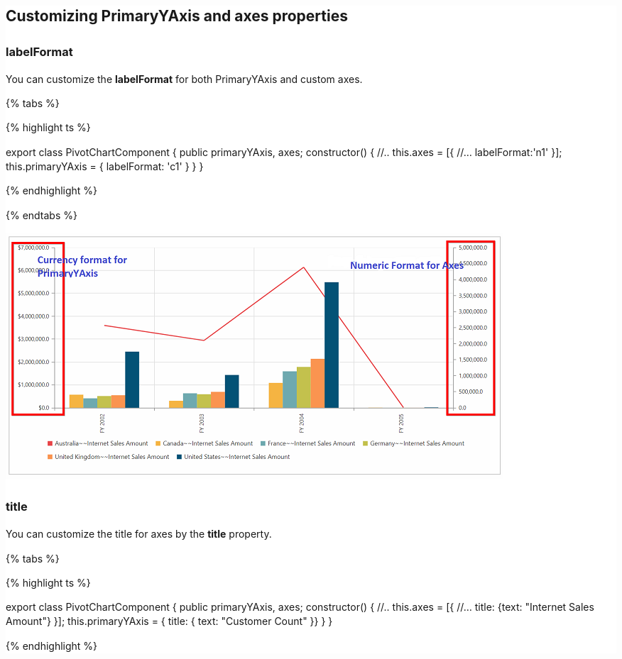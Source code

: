 ## Customizing PrimaryYAxis and axes properties

### labelFormat
You can customize the **labelFormat** for both PrimaryYAxis and custom axes.

{% tabs %}

{% highlight ts %}

export class PivotChartComponent {
    public primaryYAxis, axes;
    constructor() {
      //..
      this.axes = [{
            //…
            labelFormat:'n1'
        }];
      this.primaryYAxis = { labelFormat: 'c1' }
      }
   }

{% endhighlight %}

{% endtabs %}

![](Multiple_Axes_images/label_formats.png)

### title
You can customize the title for axes by the **title** property.

{% tabs %}

{% highlight ts %}

export class PivotChartComponent {
    public primaryYAxis, axes;
    constructor() {
      //..
      this.axes = [{
            //…
            title: {text: "Internet Sales Amount"}
        }];
      this.primaryYAxis = { title: { text: "Customer Count" }}
      }
   }

{% endhighlight %}
